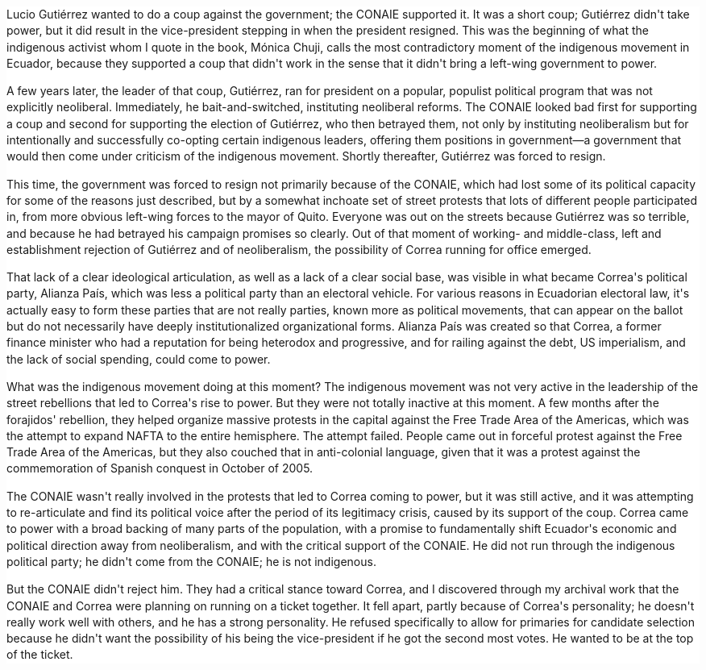 
Lucio Gutiérrez wanted to do a coup against the government; the CONAIE supported it. It was a short coup; Gutiérrez didn't take power, but it did result in the vice-president stepping in when the president resigned. This was the beginning of what the indigenous activist whom I quote in the book, Mónica Chuji, calls the most contradictory moment of the indigenous movement in Ecuador, because they supported a coup that didn't work in the sense that it didn't bring a left-wing government to power. 


A few years later, the leader of that coup, Gutiérrez, ran for president on a popular, populist political program that was not explicitly neoliberal. Immediately, he bait-and-switched, instituting neoliberal reforms. The CONAIE looked bad first for supporting a coup and second for supporting the election of Gutiérrez, who then betrayed them, not only by instituting neoliberalism but for intentionally and successfully co-opting certain indigenous leaders, offering them positions in government—a government that would then come under criticism of the indigenous movement. Shortly thereafter, Gutiérrez was forced to resign. 


This time, the government was forced to resign not primarily because of the CONAIE, which had lost some of its political capacity for some of the reasons just described, but by a somewhat inchoate set of street protests that lots of different people participated in, from more obvious left-wing forces to the mayor of Quito. Everyone was out on the streets because Gutiérrez was so terrible, and because he had betrayed his campaign promises so clearly. Out of that moment of working- and middle-class, left and establishment rejection of Gutiérrez and of neoliberalism, the possibility of Correa running for office emerged. 


That lack of a clear ideological articulation, as well as a lack of a clear social base, was visible in what became Correa's political party, Alianza País, which was less a political party than an electoral vehicle. For various reasons in Ecuadorian electoral law, it's actually easy to form these parties that are not really parties, known more as political movements, that can appear on the ballot but do not necessarily have deeply institutionalized organizational forms. Alianza País was created so that Correa, a former finance minister who had a reputation for being heterodox and progressive, and for railing against the debt, US imperialism, and the lack of social spending, could come to power. 


What was the indigenous movement doing at this moment? The indigenous movement was not very active in the leadership of the street rebellions that led to Correa's rise to power. But they were not totally inactive at this moment. A few months after the forajidos' rebellion, they helped organize massive protests in the capital against the Free Trade Area of the Americas, which was the attempt to expand NAFTA to the entire hemisphere. The attempt failed. People came out in forceful protest against the Free Trade Area of the Americas, but they also couched that in anti-colonial language, given that it was a protest against the commemoration of Spanish conquest in October of 2005.


The CONAIE wasn't really involved in the protests that led to Correa coming to power, but it was still active, and it was attempting to re-articulate and find its political voice after the period of its legitimacy crisis, caused by its support of the coup. Correa came to power with a broad backing of many parts of the population, with a promise to fundamentally shift Ecuador's economic and political direction away from neoliberalism, and with the critical support of the CONAIE. He did not run through the indigenous political party; he didn't come from the CONAIE; he is not indigenous. 


But the CONAIE didn't reject him. They had a critical stance toward Correa, and I discovered through my archival work that the CONAIE and Correa were planning on running on a ticket together. It fell apart, partly because of Correa's personality; he doesn't really work well with others, and he has a strong personality. He refused specifically to allow for primaries for candidate selection because he didn't want the possibility of his being the vice-president if he got the second most votes. He wanted to be at the top of the ticket. 
